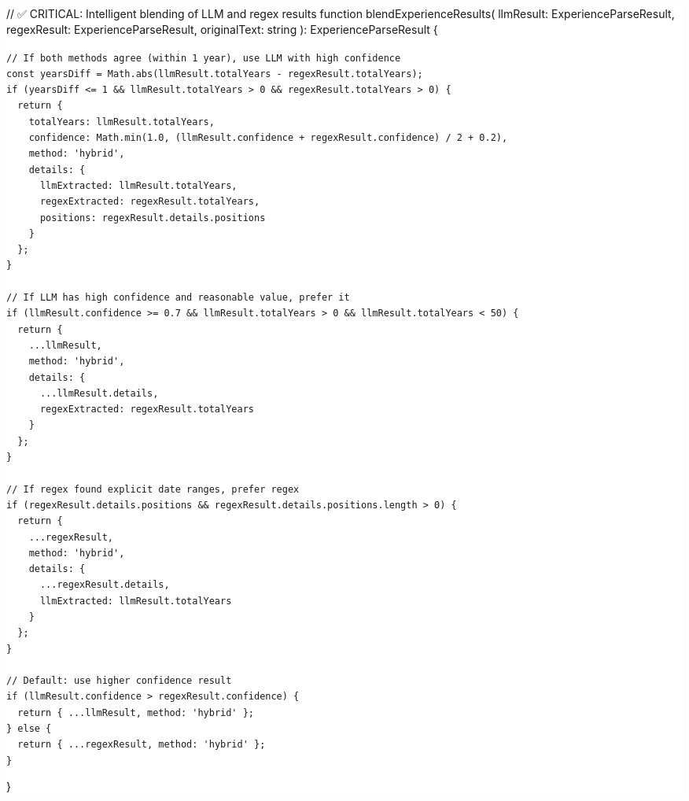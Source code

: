  // ✅ CRITICAL: Intelligent blending of LLM and regex results
  function blendExperienceResults(
    llmResult: ExperienceParseResult,
    regexResult: ExperienceParseResult,
    originalText: string
  ): ExperienceParseResult {

    // If both methods agree (within 1 year), use LLM with high confidence
    const yearsDiff = Math.abs(llmResult.totalYears - regexResult.totalYears);
    if (yearsDiff <= 1 && llmResult.totalYears > 0 && regexResult.totalYears > 0) {
      return {
        totalYears: llmResult.totalYears,
        confidence: Math.min(1.0, (llmResult.confidence + regexResult.confidence) / 2 + 0.2),
        method: 'hybrid',
        details: {
          llmExtracted: llmResult.totalYears,
          regexExtracted: regexResult.totalYears,
          positions: regexResult.details.positions
        }
      };
    }

    // If LLM has high confidence and reasonable value, prefer it
    if (llmResult.confidence >= 0.7 && llmResult.totalYears > 0 && llmResult.totalYears < 50) {
      return {
        ...llmResult,
        method: 'hybrid',
        details: {
          ...llmResult.details,
          regexExtracted: regexResult.totalYears
        }
      };
    }

    // If regex found explicit date ranges, prefer regex
    if (regexResult.details.positions && regexResult.details.positions.length > 0) {
      return {
        ...regexResult,
        method: 'hybrid',
        details: {
          ...regexResult.details,
          llmExtracted: llmResult.totalYears
        }
      };
    }

    // Default: use higher confidence result
    if (llmResult.confidence > regexResult.confidence) {
      return { ...llmResult, method: 'hybrid' };
    } else {
      return { ...regexResult, method: 'hybrid' };
    }
  }

